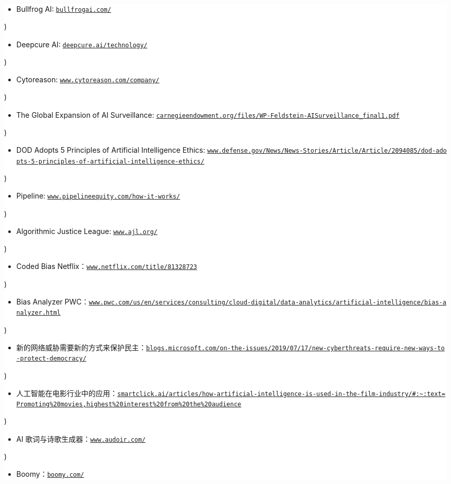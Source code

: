 +   Bullfrog AI: [`bullfrogai.com/`](https://bullfrogai.com/)

)

+   Deepcure AI: [`deepcure.ai/technology/`](https://deepcure.ai/technology/)

)

+   Cytoreason: [`www.cytoreason.com/company/`](https://www.cytoreason.com/company/)

)

+   The Global Expansion of AI Surveillance: [`carnegieendowment.org/files/WP-Feldstein-AISurveillance_final1.pdf`](https://carnegieendowment.org/files/WP-Feldstein-AISurveillance_final1.pdf)

)

+   DOD Adopts 5 Principles of Artificial Intelligence Ethics: [`www.defense.gov/News/News-Stories/Article/Article/2094085/dod-adopts-5-principles-of-artificial-intelligence-ethics/`](https://www.defense.gov/News/News-Stories/Article/Article/2094085/dod-adopts-5-principles-of-artificial-intelligence-ethics/)

)

+   Pipeline: [`www.pipelineequity.com/how-it-works/`](https://www.pipelineequity.com/how-it-works/)

)

+   Algorithmic Justice League: [`www.ajl.org/`](https://www.ajl.org/)

)

+   Coded Bias Netflix：[`www.netflix.com/title/81328723`](https://www.netflix.com/title/81328723)

)

+   Bias Analyzer PWC：[`www.pwc.com/us/en/services/consulting/cloud-digital/data-analytics/artificial-intelligence/bias-analyzer.html`](https://www.pwc.com/us/en/services/consulting/cloud-digital/data-analytics/artificial-intelligence/bias-analyzer.html)

)

+   新的网络威胁需要新的方式来保护民主：[`blogs.microsoft.com/on-the-issues/2019/07/17/new-cyberthreats-require-new-ways-to-protect-democracy/`](https://blogs.microsoft.com/on-the-issues/2019/07/17/new-cyberthreats-require-new-ways-to-protect-democracy/)

)

+   人工智能在电影行业中的应用：[`smartclick.ai/articles/how-artificial-intelligence-is-used-in-the-film-industry/#:~:text=Promoting%20movies,highest%20interest%20from%20the%20audience`](https://smartclick.ai/articles/how-artificial-intelligence-is-used-in-the-film-industry/#:~:text=Promoting%20movies,highest%20interest%20from%20the%20audience)

)

+   AI 歌词与诗歌生成器：[`www.audoir.com/`](https://www.audoir.com/)

)

+   Boomy：[`boomy.com/`](https://boomy.com/)
